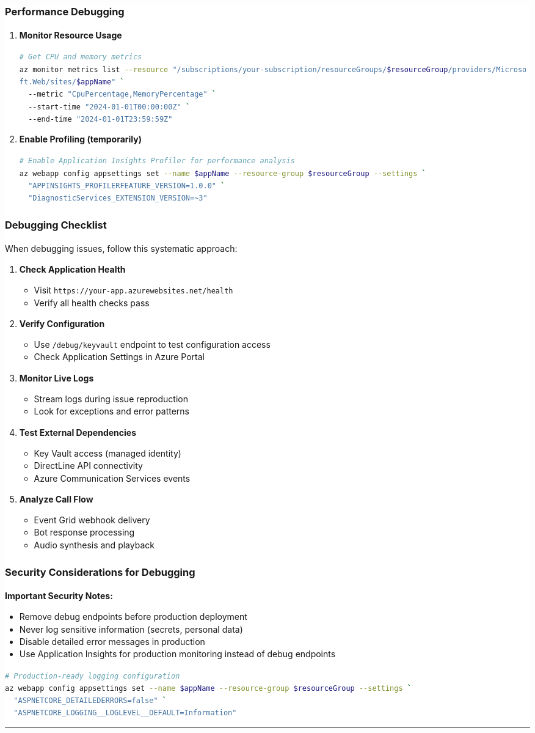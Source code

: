 ### **Performance Debugging**

1. **Monitor Resource Usage**
   ```bash
   # Get CPU and memory metrics
   az monitor metrics list --resource "/subscriptions/your-subscription/resourceGroups/$resourceGroup/providers/Microsoft.Web/sites/$appName" `
     --metric "CpuPercentage,MemoryPercentage" `
     --start-time "2024-01-01T00:00:00Z" `
     --end-time "2024-01-01T23:59:59Z"
   ```

2. **Enable Profiling (temporarily)**
   ```bash
   # Enable Application Insights Profiler for performance analysis
   az webapp config appsettings set --name $appName --resource-group $resourceGroup --settings `
     "APPINSIGHTS_PROFILERFEATURE_VERSION=1.0.0" `
     "DiagnosticServices_EXTENSION_VERSION=~3"
   ```

### **Debugging Checklist**

When debugging issues, follow this systematic approach:

1. **Check Application Health**
   - Visit `https://your-app.azurewebsites.net/health`
   - Verify all health checks pass

2. **Verify Configuration**
   - Use `/debug/keyvault` endpoint to test configuration access
   - Check Application Settings in Azure Portal

3. **Monitor Live Logs**
   - Stream logs during issue reproduction
   - Look for exceptions and error patterns

4. **Test External Dependencies**
   - Key Vault access (managed identity)
   - DirectLine API connectivity
   - Azure Communication Services events

5. **Analyze Call Flow**
   - Event Grid webhook delivery
   - Bot response processing
   - Audio synthesis and playback

### **Security Considerations for Debugging**

**Important Security Notes:**
- Remove debug endpoints before production deployment
- Never log sensitive information (secrets, personal data)
- Disable detailed error messages in production
- Use Application Insights for production monitoring instead of debug endpoints

```bash
# Production-ready logging configuration
az webapp config appsettings set --name $appName --resource-group $resourceGroup --settings `
  "ASPNETCORE_DETAILEDERRORS=false" `
  "ASPNETCORE_LOGGING__LOGLEVEL__DEFAULT=Information"
```

---
